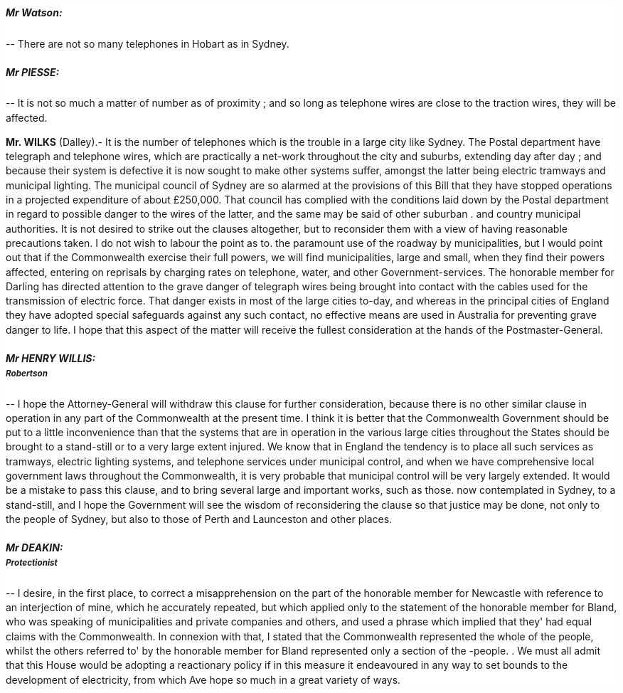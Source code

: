 ##### Mr Watson:

-- There are not so many telephones in Hobart as in Sydney. 

##### Mr PIESSE:

-- It is not so much a matter of number as of proximity ; and so long as telephone wires are close to the traction wires, they will be affected. 


 **Mr. WILKS** (Dalley).- It is the number of telephones which is the trouble in a large city like Sydney. The Postal department have telegraph and telephone wires, which are practically a net-work throughout the city and suburbs, extending day after day ; and because their system is defective it is now sought to make other systems suffer, amongst the latter being electric tramways and municipal lighting. The municipal council of Sydney are so alarmed at the provisions of this Bill that they have stopped operations in a projected expenditure of about £250,000. That council has complied with the conditions laid down by the Postal department in regard to possible danger to the wires of the latter, and the same may be said of other suburban . and country municipal authorities. It is not desired to strike out the clauses altogether, but to reconsider them with a view of having reasonable precautions taken. I do not wish to labour the point as to. the paramount use of the roadway by municipalities, but I would point out that if the Commonwealth exercise their full powers, we will find municipalities, large and small, when they find their powers affected, entering on reprisals by charging rates on telephone, water, and other Government-services. The honorable member for Darling has directed attention to the grave danger of telegraph wires being brought into contact with the cables used for the transmission of electric force. That danger exists in most of the large cities to-day, and whereas in the principal cities of England they have adopted special safeguards against any such contact, no effective means are used in Australia for preventing grave danger to life. I hope that this aspect of the matter will receive the fullest consideration at the hands of the Postmaster-General. 

##### Mr HENRY WILLIS:<br><small class="text-muted">Robertson</small>

-- I hope the Attorney-General will withdraw this clause for further consideration, because there is no other similar clause in operation in any part of the Commonwealth at the present time. I think it is better that the Commonwealth Government should be put to a little inconvenience than that the systems that are in operation in the various large cities throughout the States should be brought to a stand-still or to a very large extent injured. We know that in England the tendency is to place all such services as tramways, electric lighting systems, and telephone services under municipal control, and when we have comprehensive local government laws throughout the Commonwealth, it is very probable that municipal control will be very largely extended. It would be a mistake to pass this clause, and to bring several large and important works, such as those. now contemplated in Sydney, to a stand-still, and I hope the Government will see the wisdom of reconsidering the clause so that justice may be done, not only to the people of Sydney, but also to those of Perth and Launceston and other places. 

##### Mr DEAKIN:<br><small class="text-muted">Protectionist</small>

-- I desire, in the first place, to correct a misapprehension on the part of the honorable member for Newcastle with reference to an interjection of mine, which he accurately repeated, but which applied only to the statement of the honorable member for Bland, who was speaking of municipalities and private companies and others, and used a phrase which implied that they' had equal claims with the Commonwealth. In connexion with that, I stated that the Commonwealth represented the whole of the people, whilst  the others referred to' by the honorable member for Bland represented only a section of the -people. . We must all admit that this House would be adopting a reactionary policy if in this measure it endeavoured in any way to set bounds to the development of electricity, from which  Ave  hope so much in a great variety of ways. 
